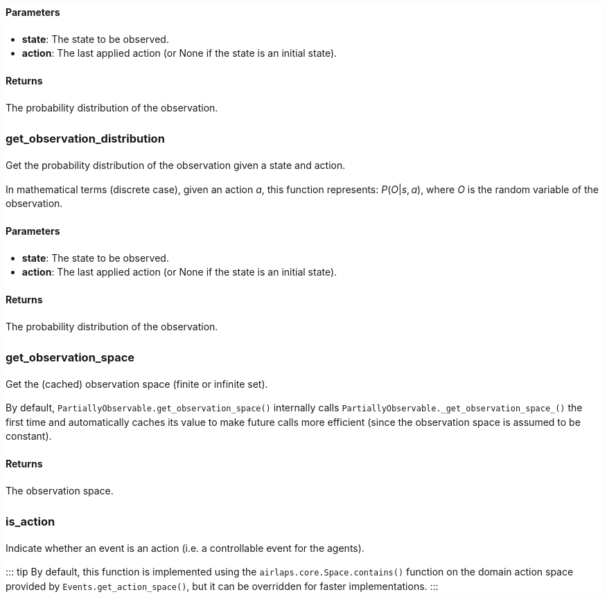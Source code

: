 #### Parameters
- **state**: The state to be observed.
- **action**: The last applied action (or None if the state is an initial state).

#### Returns
The probability distribution of the observation.

### get\_observation\_distribution <Badge text="PartiallyObservable" type="warn"/>

<airlaps-signature name= "get_observation_distribution" :sig="{'params': [{'name': 'self'}, {'name': 'state', 'annotation': 'D.T_state'}, {'name': 'action', 'default': 'None', 'annotation': 'Optional[D.T_agent[D.T_concurrency[D.T_event]]]'}], 'return': 'Distribution[D.T_agent[D.T_observation]]'}"></airlaps-signature>

Get the probability distribution of the observation given a state and action.

In mathematical terms (discrete case), given an action $a$, this function represents: $P(O|s, a)$,
where $O$ is the random variable of the observation.

#### Parameters
- **state**: The state to be observed.
- **action**: The last applied action (or None if the state is an initial state).

#### Returns
The probability distribution of the observation.

### get\_observation\_space <Badge text="PartiallyObservable" type="warn"/>

<airlaps-signature name= "get_observation_space" :sig="{'params': [{'name': 'self'}], 'return': 'D.T_agent[Space[D.T_observation]]'}"></airlaps-signature>

Get the (cached) observation space (finite or infinite set).

By default, `PartiallyObservable.get_observation_space()` internally
calls `PartiallyObservable._get_observation_space_()` the first time and automatically caches its value to make
future calls more efficient (since the observation space is assumed to be constant).

#### Returns
The observation space.

### is\_action <Badge text="Events" type="warn"/>

<airlaps-signature name= "is_action" :sig="{'params': [{'name': 'self'}, {'name': 'event', 'annotation': 'D.T_event'}], 'return': 'bool'}"></airlaps-signature>

Indicate whether an event is an action (i.e. a controllable event for the agents).

::: tip
By default, this function is implemented using the `airlaps.core.Space.contains()` function on the domain
action space provided by `Events.get_action_space()`, but it can be overridden for faster implementations.
:::
